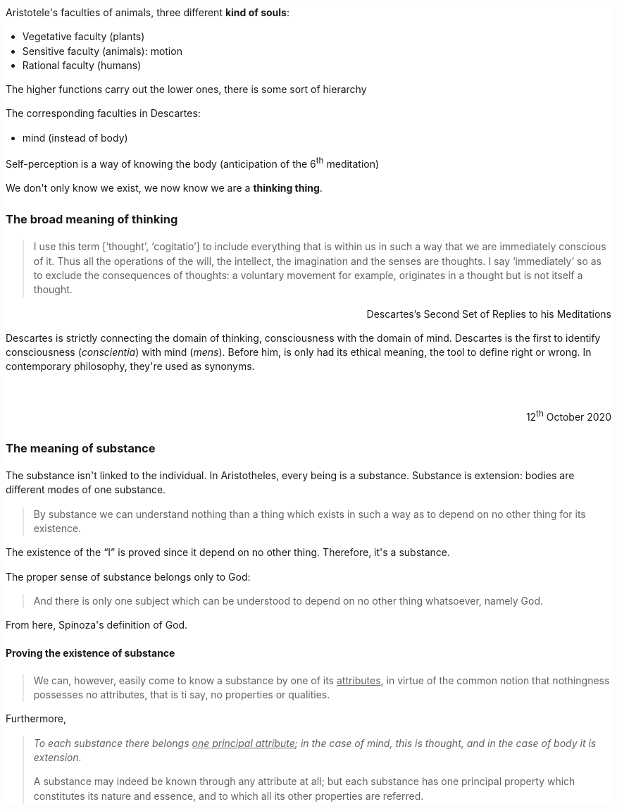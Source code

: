 Aristotele's faculties of animals, three different **kind of souls**:
- Vegetative faculty (plants)
- Sensitive faculty (animals): motion
- Rational faculty (humans)

The higher functions carry out the lower ones, there is some sort of hierarchy

The corresponding faculties in Descartes:
- mind (instead of body)


Self-perception is a way of knowing the body (anticipation of the 6<sup>th</sup> meditation)

We don't only know we exist, we now know we are a **thinking thing**.

### The broad meaning of thinking

> I use this term [‘thought’, ‘cogitatio’] to include everything that is within us in such a way that we are immediately conscious of it. Thus all the operations of the will, the intellect, the imagination and the senses are thoughts. I say ‘immediately’ so as to exclude the consequences of thoughts: a voluntary movement for example, originates in a thought but is not itself a thought.

<p style="text-align: right">Descartes’s Second Set of Replies to his Meditations</p>

Descartes is strictly connecting the domain of thinking, consciousness with the domain of mind. Descartes is the first to identify consciousness (*conscientia*) with mind (*mens*). Before him, is only had its ethical meaning, the tool to define right or wrong. In contemporary philosophy, they're used as synonyms.

<br>

<p style="text-align: right">12<sup>th</sup> October 2020</p>

### The meaning of substance

The substance isn't linked to the individual. In Aristotheles, every being is a substance. Substance is extension: bodies are different modes of one substance.

> By substance we can understand nothing than a thing which exists in such a way as to depend on no other thing for its existence. 

The existence of the “I” is proved since it depend on no other thing. Therefore, it's a substance.

The proper sense of substance belongs only to God:

> And there is only one subject which can be understood to depend on no other thing whatsoever, namely God.

From here, Spinoza's definition of God.

#### Proving the existence of substance

> We can, however, easily come to know a substance by one of its <u>attributes</u>, in virtue of the common notion that nothingness possesses no attributes, that is ti say, no properties or qualities.

Furthermore,

> *To each substance there belongs <u>one principal attribute</u>; in the case of mind, this is thought, and in the case of body it is extension.*
>
> A substance may indeed be known through any attribute at all; but each substance has one principal property which constitutes its nature and essence, and to which all its other properties are referred.
